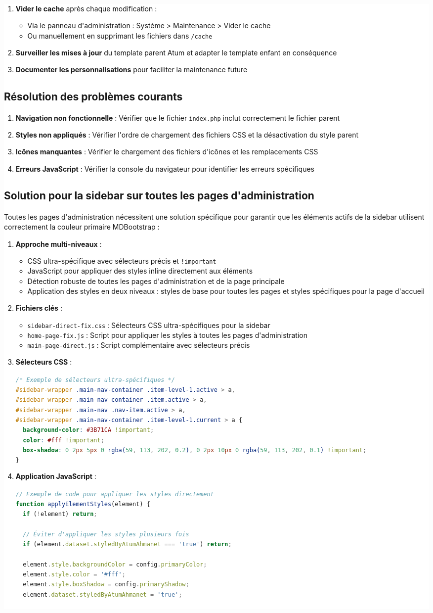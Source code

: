 1. **Vider le cache** après chaque modification :
   - Via le panneau d'administration : Système > Maintenance > Vider le cache
   - Ou manuellement en supprimant les fichiers dans `/cache`

2. **Surveiller les mises à jour** du template parent Atum et adapter le template enfant en conséquence

3. **Documenter les personnalisations** pour faciliter la maintenance future

## Résolution des problèmes courants

1. **Navigation non fonctionnelle** : Vérifier que le fichier `index.php` inclut correctement le fichier parent

2. **Styles non appliqués** : Vérifier l'ordre de chargement des fichiers CSS et la désactivation du style parent

3. **Icônes manquantes** : Vérifier le chargement des fichiers d'icônes et les remplacements CSS

4. **Erreurs JavaScript** : Vérifier la console du navigateur pour identifier les erreurs spécifiques

## Solution pour la sidebar sur toutes les pages d'administration

Toutes les pages d'administration nécessitent une solution spécifique pour garantir que les éléments actifs de la sidebar utilisent correctement la couleur primaire MDBootstrap :

1. **Approche multi-niveaux** :
   - CSS ultra-spécifique avec sélecteurs précis et `!important`
   - JavaScript pour appliquer des styles inline directement aux éléments
   - Détection robuste de toutes les pages d'administration et de la page principale
   - Application des styles en deux niveaux : styles de base pour toutes les pages et styles spécifiques pour la page d'accueil

2. **Fichiers clés** :
   - `sidebar-direct-fix.css` : Sélecteurs CSS ultra-spécifiques pour la sidebar
   - `home-page-fix.js` : Script pour appliquer les styles à toutes les pages d'administration
   - `main-page-direct.js` : Script complémentaire avec sélecteurs précis

3. **Sélecteurs CSS** :
   ```css
   /* Exemple de sélecteurs ultra-spécifiques */
   #sidebar-wrapper .main-nav-container .item-level-1.active > a,
   #sidebar-wrapper .main-nav-container .item.active > a,
   #sidebar-wrapper .main-nav .nav-item.active > a,
   #sidebar-wrapper .main-nav-container .item-level-1.current > a {
     background-color: #3B71CA !important;
     color: #fff !important;
     box-shadow: 0 2px 5px 0 rgba(59, 113, 202, 0.2), 0 2px 10px 0 rgba(59, 113, 202, 0.1) !important;
   }
   ```

4. **Application JavaScript** :
   ```javascript
   // Exemple de code pour appliquer les styles directement
   function applyElementStyles(element) {
     if (!element) return;
     
     // Éviter d'appliquer les styles plusieurs fois
     if (element.dataset.styledByAtumAhmanet === 'true') return;
     
     element.style.backgroundColor = config.primaryColor;
     element.style.color = '#fff';
     element.style.boxShadow = config.primaryShadow;
     element.dataset.styledByAtumAhmanet = 'true';
     
   ```